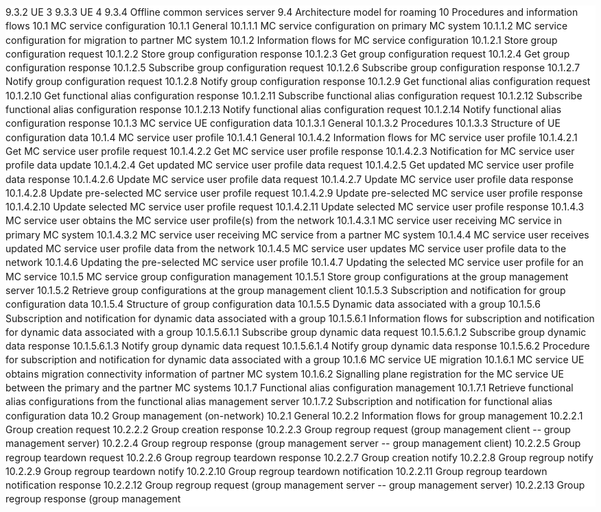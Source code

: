9.3.2 UE 3 9.3.3 UE 4 9.3.4 Offline common services server 9.4
Architecture model for roaming 10 Procedures and information flows 10.1
MC service configuration 10.1.1 General 10.1.1.1 MC service
configuration on primary MC system 10.1.1.2 MC service configuration for
migration to partner MC system 10.1.2 Information flows for MC service
configuration 10.1.2.1 Store group configuration request 10.1.2.2 Store
group configuration response 10.1.2.3 Get group configuration request
10.1.2.4 Get group configuration response 10.1.2.5 Subscribe group
configuration request 10.1.2.6 Subscribe group configuration response
10.1.2.7 Notify group configuration request 10.1.2.8 Notify group
configuration response 10.1.2.9 Get functional alias configuration
request 10.1.2.10 Get functional alias configuration response 10.1.2.11
Subscribe functional alias configuration request 10.1.2.12 Subscribe
functional alias configuration response 10.1.2.13 Notify functional
alias configuration request 10.1.2.14 Notify functional alias
configuration response 10.1.3 MC service UE configuration data 10.1.3.1
General 10.1.3.2 Procedures 10.1.3.3 Structure of UE configuration data
10.1.4 MC service user profile 10.1.4.1 General 10.1.4.2 Information
flows for MC service user profile 10.1.4.2.1 Get MC service user profile
request 10.1.4.2.2 Get MC service user profile response 10.1.4.2.3
Notification for MC service user profile data update 10.1.4.2.4 Get
updated MC service user profile data request 10.1.4.2.5 Get updated MC
service user profile data response 10.1.4.2.6 Update MC service user
profile data request 10.1.4.2.7 Update MC service user profile data
response 10.1.4.2.8 Update pre-selected MC service user profile request
10.1.4.2.9 Update pre-selected MC service user profile response
10.1.4.2.10 Update selected MC service user profile request 10.1.4.2.11
Update selected MC service user profile response 10.1.4.3 MC service
user obtains the MC service user profile(s) from the network 10.1.4.3.1
MC service user receiving MC service in primary MC system 10.1.4.3.2 MC
service user receiving MC service from a partner MC system 10.1.4.4 MC
service user receives updated MC service user profile data from the
network 10.1.4.5 MC service user updates MC service user profile data to
the network 10.1.4.6 Updating the pre-selected MC service user profile
10.1.4.7 Updating the selected MC service user profile for an MC service
10.1.5 MC service group configuration management 10.1.5.1 Store group
configurations at the group management server 10.1.5.2 Retrieve group
configurations at the group management client 10.1.5.3 Subscription and
notification for group configuration data 10.1.5.4 Structure of group
configuration data 10.1.5.5 Dynamic data associated with a group
10.1.5.6 Subscription and notification for dynamic data associated with
a group 10.1.5.6.1 Information flows for subscription and notification
for dynamic data associated with a group 10.1.5.6.1.1 Subscribe group
dynamic data request 10.1.5.6.1.2 Subscribe group dynamic data response
10.1.5.6.1.3 Notify group dynamic data request 10.1.5.6.1.4 Notify group
dynamic data response 10.1.5.6.2 Procedure for subscription and
notification for dynamic data associated with a group 10.1.6 MC service
UE migration 10.1.6.1 MC service UE obtains migration connectivity
information of partner MC system 10.1.6.2 Signalling plane registration
for the MC service UE between the primary and the partner MC systems
10.1.7 Functional alias configuration management 10.1.7.1 Retrieve
functional alias configurations from the functional alias management
server 10.1.7.2 Subscription and notification for functional alias
configuration data 10.2 Group management (on-network) 10.2.1 General
10.2.2 Information flows for group management 10.2.2.1 Group creation
request 10.2.2.2 Group creation response 10.2.2.3 Group regroup request
(group management client -- group management server) 10.2.2.4 Group
regroup response (group management server -- group management client)
10.2.2.5 Group regroup teardown request 10.2.2.6 Group regroup teardown
response 10.2.2.7 Group creation notify 10.2.2.8 Group regroup notify
10.2.2.9 Group regroup teardown notify 10.2.2.10 Group regroup teardown
notification 10.2.2.11 Group regroup teardown notification response
10.2.2.12 Group regroup request (group management server -- group
management server) 10.2.2.13 Group regroup response (group management